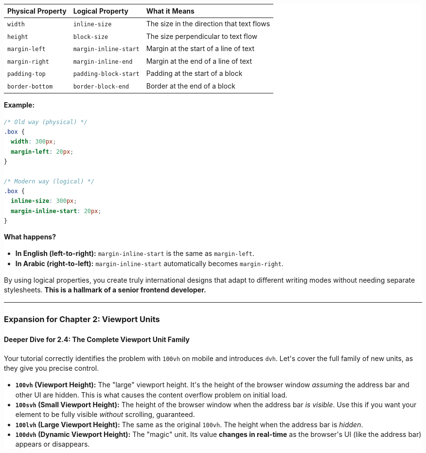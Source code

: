 | Physical Property | Logical Property      | What it Means                             |
| :---------------- | :-------------------- | :---------------------------------------- |
| `width`           | `inline-size`         | The size in the direction that text flows |
| `height`          | `block-size`          | The size perpendicular to text flow       |
| `margin-left`     | `margin-inline-start` | Margin at the start of a line of text     |
| `margin-right`    | `margin-inline-end`   | Margin at the end of a line of text       |
| `padding-top`     | `padding-block-start` | Padding at the start of a block           |
| `border-bottom`   | `border-block-end`    | Border at the end of a block              |

**Example:**

```css
/* Old way (physical) */
.box {
  width: 300px;
  margin-left: 20px;
}

/* Modern way (logical) */
.box {
  inline-size: 300px;
  margin-inline-start: 20px;
}
```

**What happens?**

- **In English (left-to-right):** `margin-inline-start` is the same as `margin-left`.
- **In Arabic (right-to-left):** `margin-inline-start` automatically becomes `margin-right`.

By using logical properties, you create truly international designs that adapt to different writing modes without needing separate stylesheets. **This is a hallmark of a senior frontend developer.**

---

### **Expansion for Chapter 2: Viewport Units**

#### **Deeper Dive for 2.4: The Complete Viewport Unit Family**

Your tutorial correctly identifies the problem with `100vh` on mobile and introduces `dvh`. Let's cover the full family of new units, as they give you precise control.

- **`100vh` (Viewport Height):** The "large" viewport height. It's the height of the browser window _assuming_ the address bar and other UI are hidden. This is what causes the content overflow problem on initial load.
- **`100svh` (Small Viewport Height):** The height of the browser window when the address bar _is visible_. Use this if you want your element to be fully visible _without_ scrolling, guaranteed.
- **`100lvh` (Large Viewport Height):** The same as the original `100vh`. The height when the address bar is _hidden_.
- **`100dvh` (Dynamic Viewport Height):** The "magic" unit. Its value **changes in real-time** as the browser's UI (like the address bar) appears or disappears.
